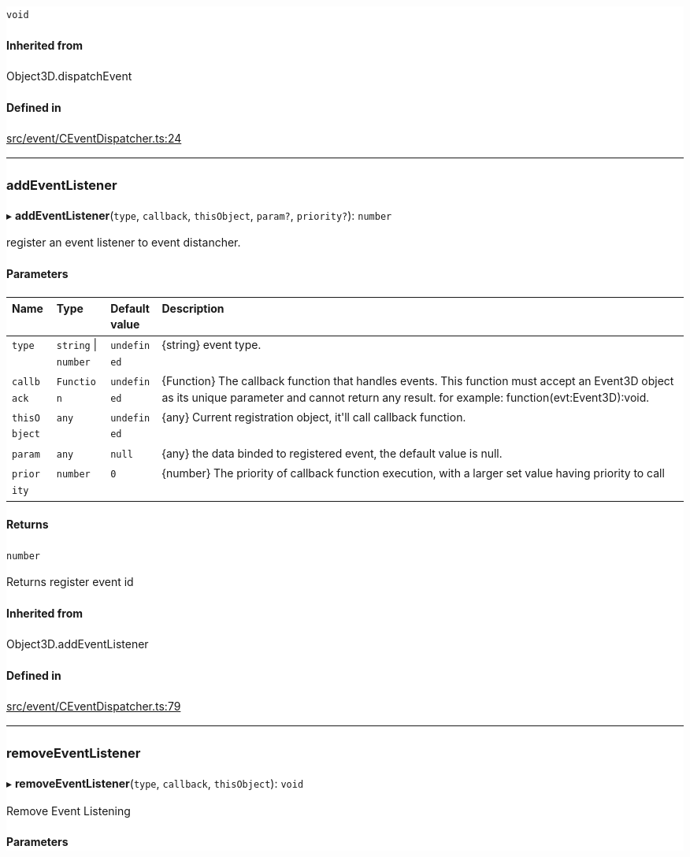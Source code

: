 `void`

#### Inherited from

Object3D.dispatchEvent

#### Defined in

[src/event/CEventDispatcher.ts:24](https://github.com/Orillusion/orillusion/blob/main/src/event/CEventDispatcher.ts#L24)

___

### addEventListener

▸ **addEventListener**(`type`, `callback`, `thisObject`, `param?`, `priority?`): `number`

register an event listener to event distancher.

#### Parameters

| Name | Type | Default value | Description |
| :------ | :------ | :------ | :------ |
| `type` | `string` \| `number` | `undefined` | {string} event type. |
| `callback` | `Function` | `undefined` | {Function} The callback function that handles events. This function must accept an Event3D object as its unique parameter and cannot return any result. for example: function(evt:Event3D):void. |
| `thisObject` | `any` | `undefined` | {any} Current registration object, it'll call callback function. |
| `param` | `any` | `null` | {any} the data binded to registered event, the default value is null. |
| `priority` | `number` | `0` | {number} The priority of callback function execution, with a larger set value having priority to call |

#### Returns

`number`

Returns register event id

#### Inherited from

Object3D.addEventListener

#### Defined in

[src/event/CEventDispatcher.ts:79](https://github.com/Orillusion/orillusion/blob/main/src/event/CEventDispatcher.ts#L79)

___

### removeEventListener

▸ **removeEventListener**(`type`, `callback`, `thisObject`): `void`

Remove Event Listening

#### Parameters

